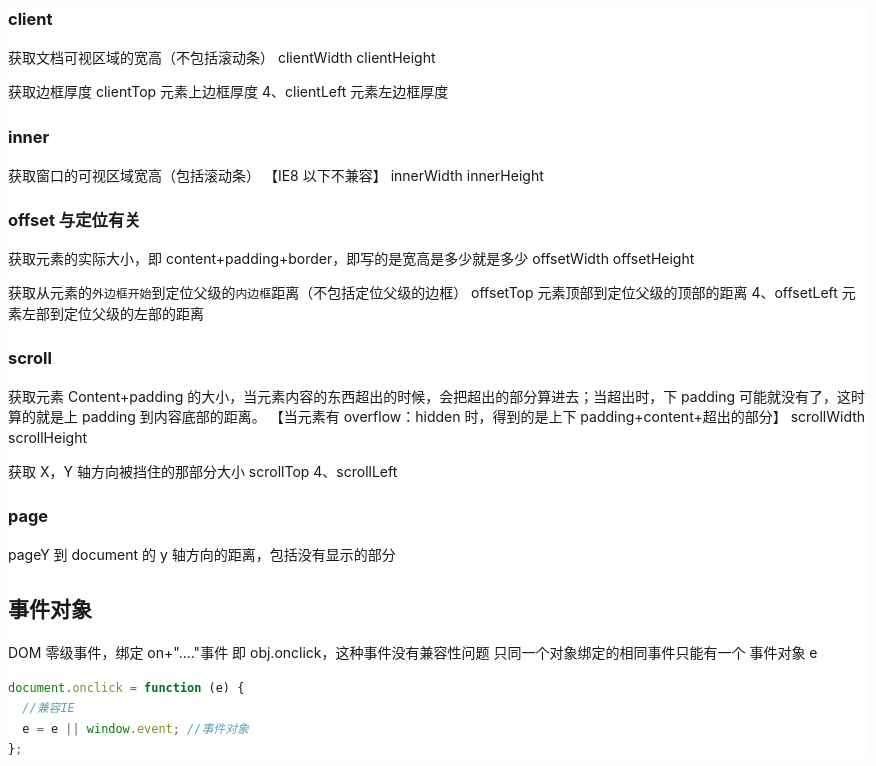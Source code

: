 ### client

获取文档可视区域的宽高（不包括滚动条）
clientWidth
clientHeight

获取边框厚度
clientTop 元素上边框厚度
4、clientLeft 元素左边框厚度

### inner

获取窗口的可视区域宽高（包括滚动条）
【IE8 以下不兼容】
innerWidth
innerHeight

### offset 与定位有关

获取元素的实际大小，即 content+padding+border，即写的是宽高是多少就是多少
offsetWidth
offsetHeight

获取从元素的`外边框开始`到定位父级的`内边框`距离（不包括定位父级的边框）
offsetTop 元素顶部到定位父级的顶部的距离
4、offsetLeft 元素左部到定位父级的左部的距离

### scroll

获取元素 Content+padding 的大小，当元素内容的东西超出的时候，会把超出的部分算进去；当超出时，下 padding 可能就没有了，这时算的就是上 padding 到内容底部的距离。
【当元素有 overflow：hidden 时，得到的是上下 padding+content+超出的部分】
scrollWidth
scrollHeight

获取 X，Y 轴方向被挡住的那部分大小
scrollTop
4、scrollLeft

### page

pageY 到 document 的 y 轴方向的距离，包括没有显示的部分

## 事件对象

DOM 零级事件，绑定 on+"...."事件
即 obj.onclick，这种事件没有兼容性问题
只同一个对象绑定的相同事件只能有一个
事件对象 e

```js
document.onclick = function (e) {
  //兼容IE
  e = e || window.event; //事件对象
};
```
